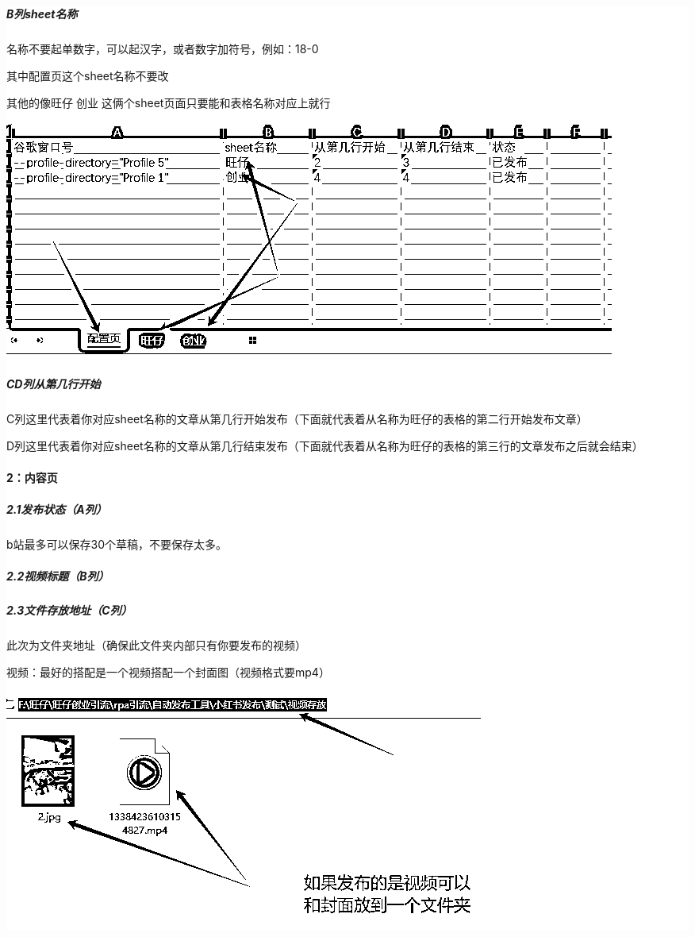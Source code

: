 ##### B列sheet名称

名称不要起单数字，可以起汉字，或者数字加符号，例如：18-0

其中配置页这个sheet名称不要改

其他的像旺仔 创业 这俩个sheet页面只要能和表格名称对应上就行

![](img/abe294afb80cb5acec43077702686a2e.png)

##### CD列从第几行开始

C列这里代表着你对应sheet名称的文章从第几行开始发布（下面就代表着从名称为旺仔的表格的第二行开始发布文章）

D列这里代表着你对应sheet名称的文章从第几行结束发布（下面就代表着从名称为旺仔的表格的第三行的文章发布之后就会结束）

#### 2：内容页

##### 2.1发布状态（A列）

b站最多可以保存30个草稿，不要保存太多。

##### 2.2视频标题（B列）

##### 2.3文件存放地址（C列）

此次为文件夹地址（确保此文件夹内部只有你要发布的视频）

视频：最好的搭配是一个视频搭配一个封面图（视频格式要mp4）

![](img/88632673a432bb2702794c5645c5199b.png)
